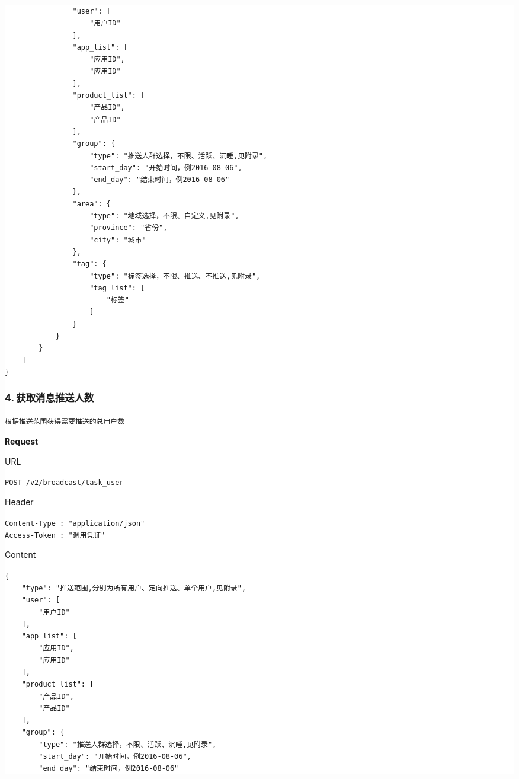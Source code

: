 	                "user": [
	                    "用户ID"
	                ],
	                "app_list": [
	                    "应用ID",
	                    "应用ID"
	                ],
	                "product_list": [
	                    "产品ID",
	                    "产品ID"
	                ],
	                "group": {
	                    "type": "推送人群选择，不限、活跃、沉睡,见附录",
	                    "start_day": "开始时间，例2016-08-06",
	                    "end_day": "结束时间，例2016-08-06"
	                },
	                "area": {
	                    "type": "地域选择，不限、自定义,见附录",
	                    "province": "省份",
	                    "city": "城市"
	                },
	                "tag": {
	                    "type": "标签选择，不限、推送、不推送,见附录",
	                    "tag_list": [
	                        "标签"
	                    ]
	                }
	            }
	        }
	    ]
	}


### <a name="get_user_num">4. 获取消息推送人数</a>

	根据推送范围获得需要推送的总用户数

**Request**

URL

	POST /v2/broadcast/task_user

Header

	Content-Type : "application/json"
	Access-Token : "调用凭证"

Content

	{
	    "type": "推送范围,分别为所有用户、定向推送、单个用户,见附录",
	    "user": [
	        "用户ID"
	    ],
	    "app_list": [
	        "应用ID",
	        "应用ID"
	    ],
	    "product_list": [
	        "产品ID",
	        "产品ID"
	    ],
	    "group": {
	        "type": "推送人群选择，不限、活跃、沉睡,见附录",
	        "start_day": "开始时间，例2016-08-06",
	        "end_day": "结束时间，例2016-08-06"